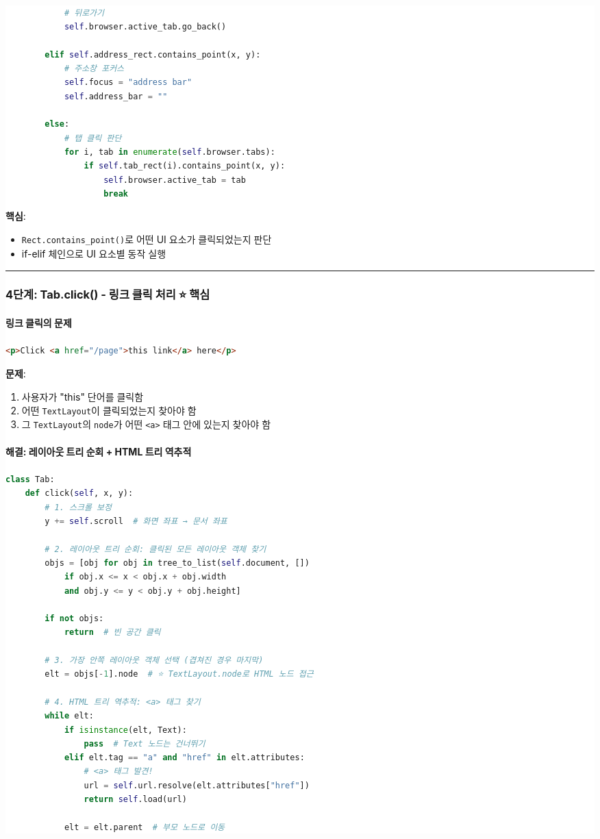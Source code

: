 ```python
            # 뒤로가기
            self.browser.active_tab.go_back()

        elif self.address_rect.contains_point(x, y):
            # 주소창 포커스
            self.focus = "address bar"
            self.address_bar = ""

        else:
            # 탭 클릭 판단
            for i, tab in enumerate(self.browser.tabs):
                if self.tab_rect(i).contains_point(x, y):
                    self.browser.active_tab = tab
                    break
```

**핵심**:

- `Rect.contains_point()`로 어떤 UI 요소가 클릭되었는지 판단
- if-elif 체인으로 UI 요소별 동작 실행

---

### 4단계: Tab.click() - 링크 클릭 처리 ⭐ 핵심

#### 링크 클릭의 문제

```html
<p>Click <a href="/page">this link</a> here</p>
```

**문제**:

1. 사용자가 "this" 단어를 클릭함
2. 어떤 `TextLayout`이 클릭되었는지 찾아야 함
3. 그 `TextLayout`의 `node`가 어떤 `<a>` 태그 안에 있는지 찾아야 함

#### 해결: 레이아웃 트리 순회 + HTML 트리 역추적

```python
class Tab:
    def click(self, x, y):
        # 1. 스크롤 보정
        y += self.scroll  # 화면 좌표 → 문서 좌표

        # 2. 레이아웃 트리 순회: 클릭된 모든 레이아웃 객체 찾기
        objs = [obj for obj in tree_to_list(self.document, [])
            if obj.x <= x < obj.x + obj.width
            and obj.y <= y < obj.y + obj.height]

        if not objs:
            return  # 빈 공간 클릭

        # 3. 가장 안쪽 레이아웃 객체 선택 (겹쳐진 경우 마지막)
        elt = objs[-1].node  # ⭐ TextLayout.node로 HTML 노드 접근

        # 4. HTML 트리 역추적: <a> 태그 찾기
        while elt:
            if isinstance(elt, Text):
                pass  # Text 노드는 건너뛰기
            elif elt.tag == "a" and "href" in elt.attributes:
                # <a> 태그 발견!
                url = self.url.resolve(elt.attributes["href"])
                return self.load(url)

            elt = elt.parent  # 부모 노드로 이동
```